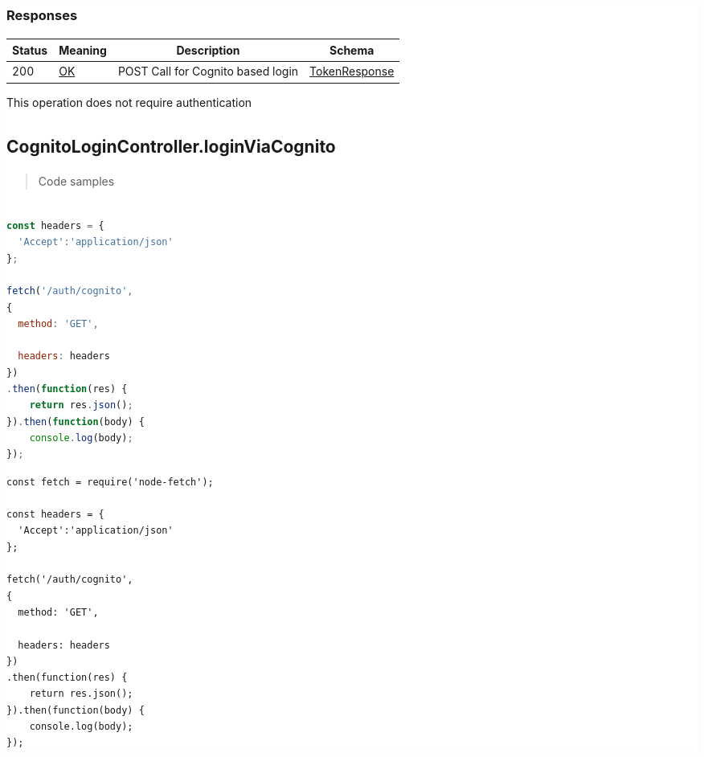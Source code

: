 <h3 id="cognitologincontroller.postloginviacognito-responses">Responses</h3>

|Status|Meaning|Description|Schema|
|---|---|---|---|
|200|[OK](https://tools.ietf.org/html/rfc7231#section-6.3.1)|POST Call for Cognito based login|[TokenResponse](#schematokenresponse)|

<aside class="success">
This operation does not require authentication
</aside>

## CognitoLoginController.loginViaCognito

<a id="opIdCognitoLoginController.loginViaCognito"></a>

> Code samples

```javascript

const headers = {
  'Accept':'application/json'
};

fetch('/auth/cognito',
{
  method: 'GET',

  headers: headers
})
.then(function(res) {
    return res.json();
}).then(function(body) {
    console.log(body);
});

```

```javascript--nodejs
const fetch = require('node-fetch');

const headers = {
  'Accept':'application/json'
};

fetch('/auth/cognito',
{
  method: 'GET',

  headers: headers
})
.then(function(res) {
    return res.json();
}).then(function(body) {
    console.log(body);
});

```
